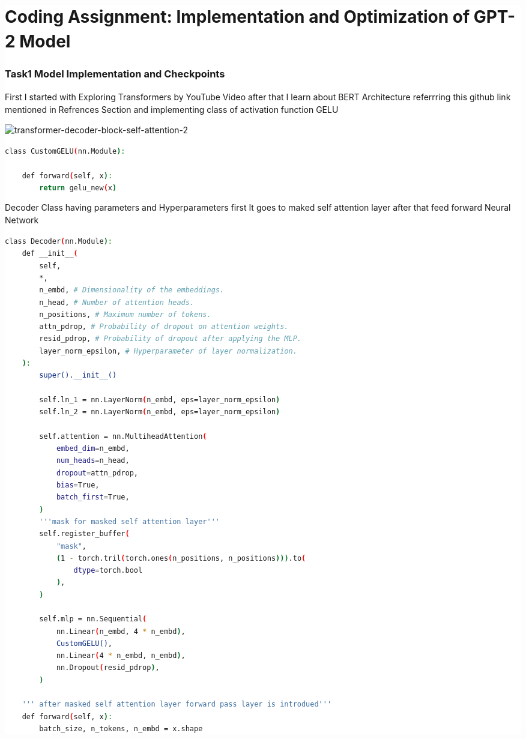 
# Coding Assignment: Implementation and Optimization of GPT-2 Model

### Task1 Model Implementation and Checkpoints

First I started with Exploring Transformers by YouTube Video after that I learn about BERT Architecture referrring this github link mentioned in Refrences Section and implementing class of activation function GELU

![transformer-decoder-block-self-attention-2](https://github.com/notinrange/Contlo-AI-Assignment/assets/88238469/68fefd39-662c-4e5d-9737-c9fde7f25d5f)

```bash
class CustomGELU(nn.Module):

    def forward(self, x):
        return gelu_new(x)
```
Decoder Class having parameters and Hyperparameters first It goes to maked self attention layer after that feed forward Neural Network


```bash
class Decoder(nn.Module):
    def __init__(
        self,
        *,
        n_embd, # Dimensionality of the embeddings.
        n_head, # Number of attention heads.
        n_positions, # Maximum number of tokens.
        attn_pdrop, # Probability of dropout on attention weights.
        resid_pdrop, # Probability of dropout after applying the MLP.
        layer_norm_epsilon, # Hyperparameter of layer normalization.
    ):
        super().__init__()

        self.ln_1 = nn.LayerNorm(n_embd, eps=layer_norm_epsilon)
        self.ln_2 = nn.LayerNorm(n_embd, eps=layer_norm_epsilon)

        self.attention = nn.MultiheadAttention(
            embed_dim=n_embd,
            num_heads=n_head,
            dropout=attn_pdrop,
            bias=True,
            batch_first=True,
        )
        '''mask for masked self attention layer'''
        self.register_buffer(
            "mask",
            (1 - torch.tril(torch.ones(n_positions, n_positions))).to(
                dtype=torch.bool
            ),
        )

        self.mlp = nn.Sequential(
            nn.Linear(n_embd, 4 * n_embd),
            CustomGELU(),
            nn.Linear(4 * n_embd, n_embd),
            nn.Dropout(resid_pdrop),
        )

    ''' after masked self attention layer forward pass layer is introdued'''
    def forward(self, x):
        batch_size, n_tokens, n_embd = x.shape
```
